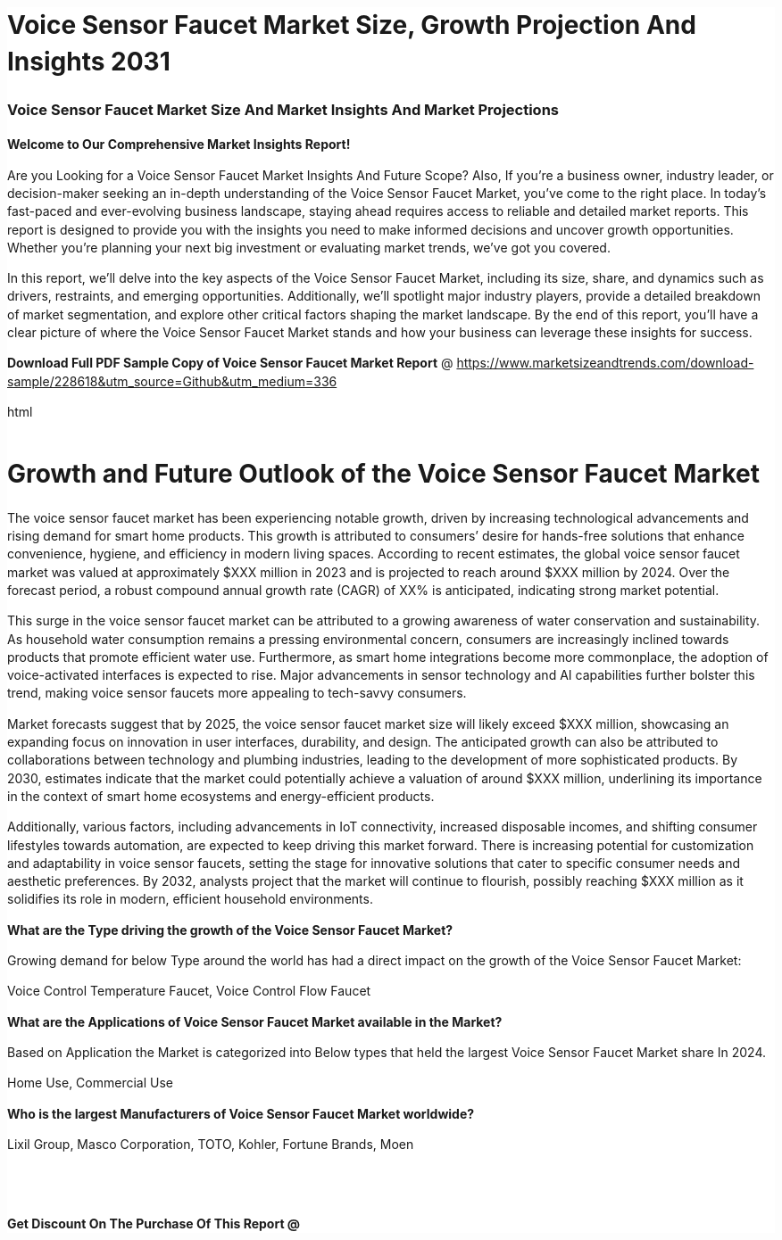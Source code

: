 <h1> Voice Sensor Faucet Market Size, Growth Projection And Insights 2031</h1><div class="" data-test-id=""><h3><span class="">Voice Sensor Faucet Market Size And Market Insights And Market Projections</span></h3></div><div class="" data-test-id=""><p><strong>Welcome to Our Comprehensive Market Insights Report!</strong></p><p>Are you Looking for a Voice Sensor Faucet Market Insights And Future Scope? Also, If you&rsquo;re a business owner, industry leader, or decision-maker seeking an in-depth understanding of the Voice Sensor Faucet Market, you&rsquo;ve come to the right place. In today&rsquo;s fast-paced and ever-evolving business landscape, staying ahead requires access to reliable and detailed market reports. This report is designed to provide you with the insights you need to make informed decisions and uncover growth opportunities. Whether you&rsquo;re planning your next big investment or evaluating market trends, we&rsquo;ve got you covered.</p><p>In this report, we&rsquo;ll delve into the key aspects of the Voice Sensor Faucet Market, including its size, share, and dynamics such as drivers, restraints, and emerging opportunities. Additionally, we&rsquo;ll spotlight major industry players, provide a detailed breakdown of market segmentation, and explore other critical factors shaping the market landscape. By the end of this report, you&rsquo;ll have a clear picture of where the Voice Sensor Faucet Market stands and how your business can leverage these insights for success.</p><p><strong>Download Full PDF Sample Copy of Voice Sensor Faucet Market Report</strong> @ <a href="https://www.marketsizeandtrends.com/download-sample/228618&utm_source=Github&utm_medium=336" target="_blank">https://www.marketsizeandtrends.com/download-sample/228618&utm_source=Github&utm_medium=336</a></p></div><div class="" data-test-id=""><p><span class="">html<!DOCTYPE html><html lang="en"><head>    <meta charset="UTF-8">    <meta name="viewport" content="width=device-width, initial-scale=1.0">    <title>Voice Sensor Faucet Market Growth and Outlook</title></head><body>    <h1>Growth and Future Outlook of the Voice Sensor Faucet Market</h1>    <p>The voice sensor faucet market has been experiencing notable growth, driven by increasing technological advancements and rising demand for smart home products. This growth is attributed to consumers’ desire for hands-free solutions that enhance convenience, hygiene, and efficiency in modern living spaces. According to recent estimates, the global voice sensor faucet market was valued at approximately $XXX million in 2023 and is projected to reach around $XXX million by 2024. Over the forecast period, a robust compound annual growth rate (CAGR) of XX% is anticipated, indicating strong market potential.</p>        <p>This surge in the voice sensor faucet market can be attributed to a growing awareness of water conservation and sustainability. As household water consumption remains a pressing environmental concern, consumers are increasingly inclined towards products that promote efficient water use. Furthermore, as smart home integrations become more commonplace, the adoption of voice-activated interfaces is expected to rise. Major advancements in sensor technology and AI capabilities further bolster this trend, making voice sensor faucets more appealing to tech-savvy consumers.</p>    <p><strong></strong></p>    <p>Market forecasts suggest that by 2025, the voice sensor faucet market size will likely exceed $XXX million, showcasing an expanding focus on innovation in user interfaces, durability, and design. The anticipated growth can also be attributed to collaborations between technology and plumbing industries, leading to the development of more sophisticated products. By 2030, estimates indicate that the market could potentially achieve a valuation of around $XXX million, underlining its importance in the context of smart home ecosystems and energy-efficient products.</p>    <p>Additionally, various factors, including advancements in IoT connectivity, increased disposable incomes, and shifting consumer lifestyles towards automation, are expected to keep driving this market forward. There is increasing potential for customization and adaptability in voice sensor faucets, setting the stage for innovative solutions that cater to specific consumer needs and aesthetic preferences. By 2032, analysts project that the market will continue to flourish, possibly reaching $XXX million as it solidifies its role in modern, efficient household environments.</p>    </body></html></span></p><p><strong><span class="">What are the&nbsp;Type driving the growth of the Voice Sensor Faucet Market?</span></strong></p></div><div class="" data-test-id=""><p><span class="">Growing demand for below Type around the world has had a direct impact on the growth of the Voice Sensor Faucet Market:</span></p></div><div class="" data-test-id=""><p>Voice Control Temperature Faucet, Voice Control Flow Faucet</p><p><span class=""><strong>What are the&nbsp;Applications&nbsp;of Voice Sensor Faucet Market available in the Market?</strong></span></p></div><div class="" data-test-id=""><p><span class="">Based on Application the Market is categorized into Below types that held the largest Voice Sensor Faucet Market share In 2024.</span></p></div><div class="" data-test-id=""><p><span class="">Home Use, Commercial Use</span></p><p><span class=""><strong>Who is the largest Manufacturers of Voice Sensor Faucet Market worldwide?</strong></span></p></div><div class="" data-test-id=""><p><span class="">Lixil Group, Masco Corporation, TOTO, Kohler, Fortune Brands, Moen</span></p></div><div class="" data-test-id="">&nbsp;</div><div class="" data-test-id="">&nbsp;</div><div class="" data-test-id=""><p><span class=""><strong>Get Discount On The Purchase Of This Report @</strong>